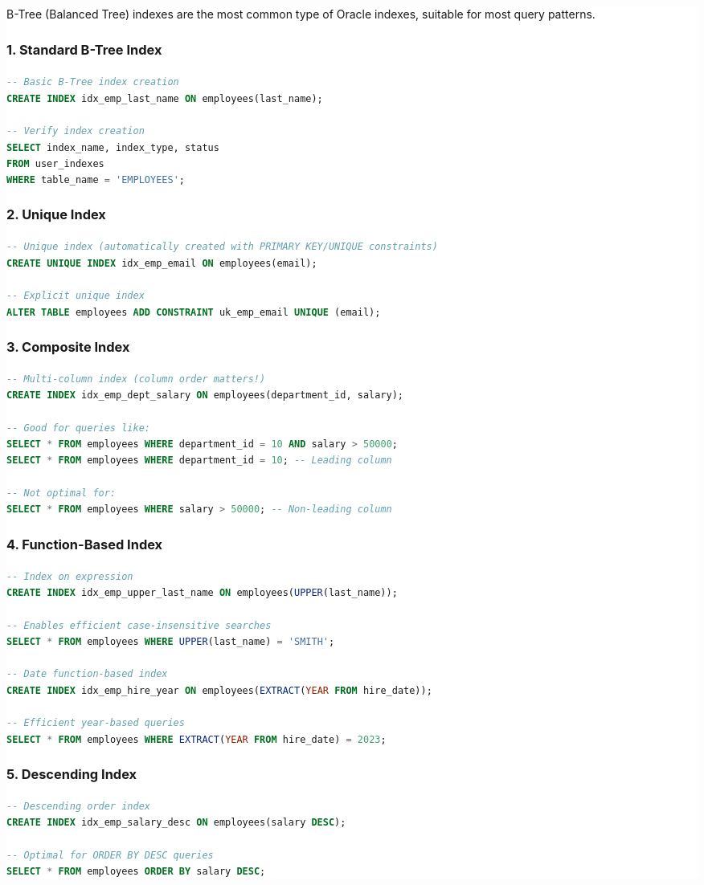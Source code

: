 B-Tree (Balanced Tree) indexes are the most common type of Oracle indexes, suitable for most query patterns.

### 1. Standard B-Tree Index
```sql
-- Basic B-Tree index creation
CREATE INDEX idx_emp_last_name ON employees(last_name);

-- Verify index creation
SELECT index_name, index_type, status 
FROM user_indexes 
WHERE table_name = 'EMPLOYEES';
```

### 2. Unique Index
```sql
-- Unique index (automatically created with PRIMARY KEY/UNIQUE constraints)
CREATE UNIQUE INDEX idx_emp_email ON employees(email);

-- Explicit unique index
ALTER TABLE employees ADD CONSTRAINT uk_emp_email UNIQUE (email);
```

### 3. Composite Index
```sql
-- Multi-column index (column order matters!)
CREATE INDEX idx_emp_dept_salary ON employees(department_id, salary);

-- Good for queries like:
SELECT * FROM employees WHERE department_id = 10 AND salary > 50000;
SELECT * FROM employees WHERE department_id = 10; -- Leading column

-- Not optimal for:
SELECT * FROM employees WHERE salary > 50000; -- Non-leading column
```

### 4. Function-Based Index
```sql
-- Index on expression
CREATE INDEX idx_emp_upper_last_name ON employees(UPPER(last_name));

-- Enables efficient case-insensitive searches
SELECT * FROM employees WHERE UPPER(last_name) = 'SMITH';

-- Date function-based index
CREATE INDEX idx_emp_hire_year ON employees(EXTRACT(YEAR FROM hire_date));

-- Efficient year-based queries
SELECT * FROM employees WHERE EXTRACT(YEAR FROM hire_date) = 2023;
```

### 5. Descending Index
```sql
-- Descending order index
CREATE INDEX idx_emp_salary_desc ON employees(salary DESC);

-- Optimal for ORDER BY DESC queries
SELECT * FROM employees ORDER BY salary DESC;
```
